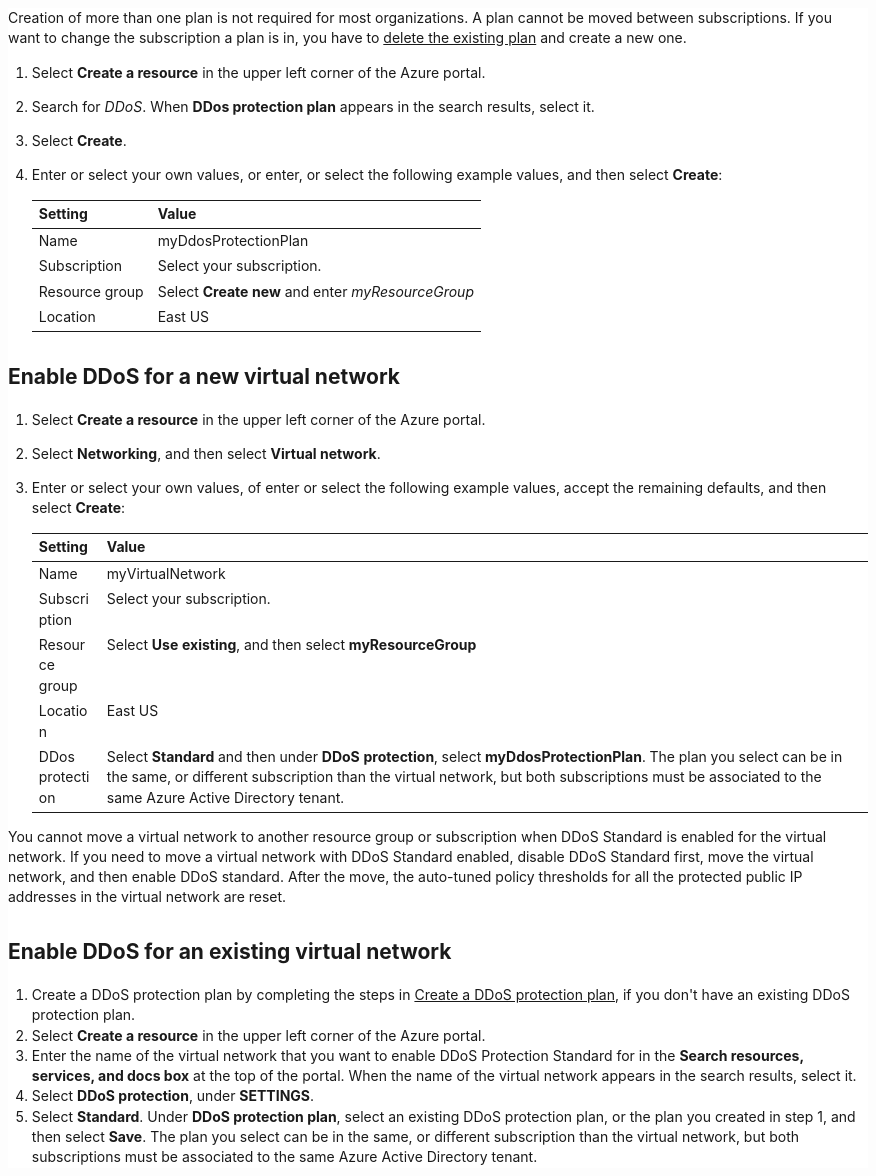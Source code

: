 Creation of more than one plan is not required for most organizations. A plan cannot be moved between subscriptions. If you want to change the subscription a plan is in, you have to [delete the existing plan](#work-with-ddos-protection-plans) and create a new one.

1. Select **Create a resource** in the upper left corner of the Azure portal.
2. Search for *DDoS*. When **DDos protection plan** appears in the search results, select it.
3. Select **Create**.
4. Enter or select your own values, or enter, or select the following example values, and then select **Create**:

    |Setting        |Value                                              |
    |---------      |---------                                          |
    |Name           | myDdosProtectionPlan                              |
    |Subscription   | Select your subscription.                         |
    |Resource group | Select **Create new** and enter *myResourceGroup* |
    |Location       | East US                                           |

## Enable DDoS for a new virtual network

1. Select **Create a resource** in the upper left corner of the Azure portal.
2. Select **Networking**, and then select **Virtual network**.
3. Enter or select your own values, of enter or select the following example values, accept the remaining defaults, and then select **Create**:

    | Setting         | Value                                                        |
    | ---------       | ---------                                                    |
    | Name            | myVirtualNetwork                                             |
    | Subscription    | Select your subscription.                                    |
    | Resource group  | Select **Use existing**, and then select **myResourceGroup** |
    | Location        | East US                                                      |
    | DDos protection | Select **Standard** and then under **DDoS protection**, select **myDdosProtectionPlan**. The plan you select can be in the same, or different subscription than the virtual network, but both subscriptions must be associated to the same Azure Active Directory tenant.|

You cannot move a virtual network to another resource group or subscription when DDoS Standard is enabled for the virtual network. If you need to move a virtual network with DDoS Standard enabled, disable DDoS Standard first, move the virtual network, and then enable DDoS standard. After the move, the auto-tuned policy thresholds for all the protected public IP addresses in the virtual network are reset.

## Enable DDoS for an existing virtual network

1. Create a DDoS protection plan by completing the steps in [Create a DDoS protection plan](#create-a-ddos-protection-plan), if you don't have an existing DDoS protection plan.
2. Select **Create a resource** in the upper left corner of the Azure portal.
3. Enter the name of the virtual network that you want to enable DDoS Protection Standard for in the **Search resources, services, and docs box** at the top of the portal. When the name of the virtual network appears in the search results, select it.
4. Select **DDoS protection**, under **SETTINGS**.
5. Select **Standard**. Under **DDoS protection plan**, select an existing DDoS protection plan, or the plan you created in step 1, and then select **Save**. The plan you select can be in the same, or different subscription than the virtual network, but both subscriptions must be associated to the same Azure Active Directory tenant.
